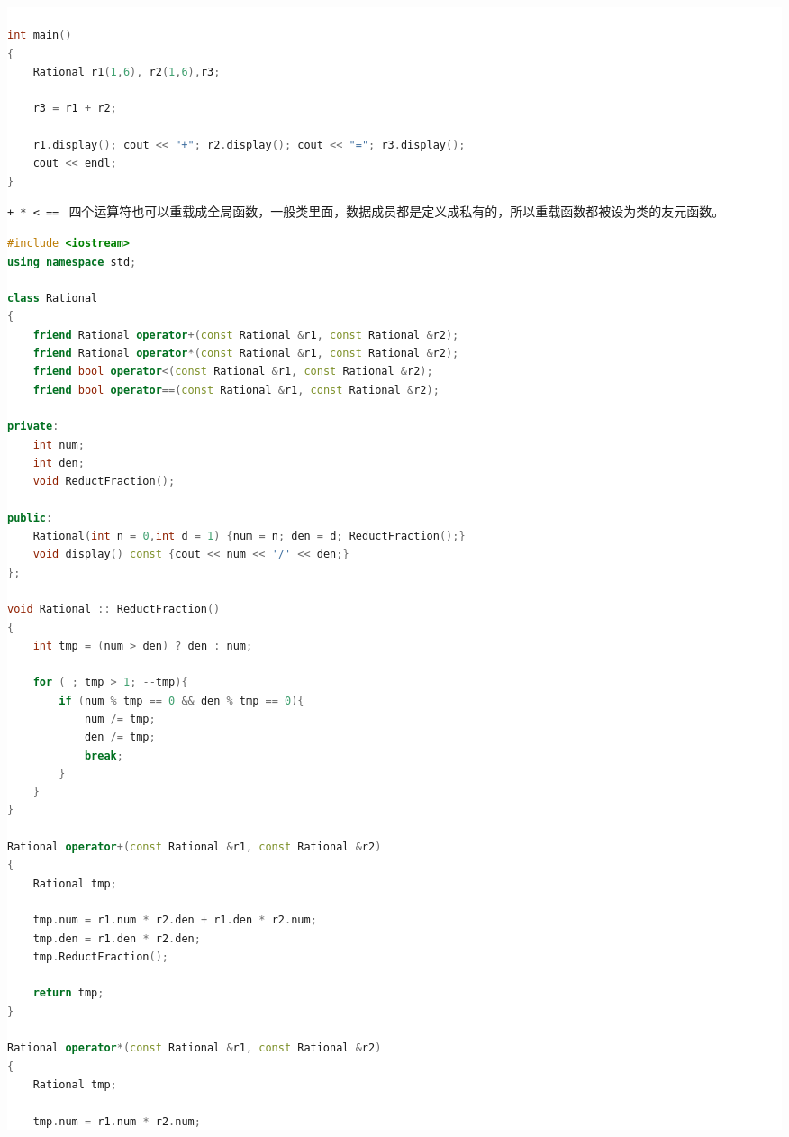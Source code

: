 ```c++

int main()
{
	Rational r1(1,6), r2(1,6),r3;

	r3 = r1 + r2;

	r1.display(); cout << "+"; r2.display(); cout << "="; r3.display();
	cout << endl;
}
```

`+ * < == ` 四个运算符也可以重载成全局函数，一般类里面，数据成员都是定义成私有的，所以重载函数都被设为类的友元函数。

```c++
#include <iostream>
using namespace std;

class Rational
{
	friend Rational operator+(const Rational &r1, const Rational &r2);
	friend Rational operator*(const Rational &r1, const Rational &r2);
	friend bool operator<(const Rational &r1, const Rational &r2);
	friend bool operator==(const Rational &r1, const Rational &r2);

private:
	int num;
	int den;
	void ReductFraction();

public:
	Rational(int n = 0,int d = 1) {num = n; den = d; ReductFraction();}
	void display() const {cout << num << '/' << den;}
};

void Rational :: ReductFraction()
{
	int tmp = (num > den) ? den : num;

	for ( ; tmp > 1; --tmp){
		if (num % tmp == 0 && den % tmp == 0){
			num /= tmp;
			den /= tmp;
			break;
 		}
	}
}

Rational operator+(const Rational &r1, const Rational &r2) 
{
	Rational tmp;

	tmp.num = r1.num * r2.den + r1.den * r2.num;
	tmp.den = r1.den * r2.den;
	tmp.ReductFraction();

	return tmp;
}

Rational operator*(const Rational &r1, const Rational &r2) 
{
	Rational tmp;

	tmp.num = r1.num * r2.num;
```
